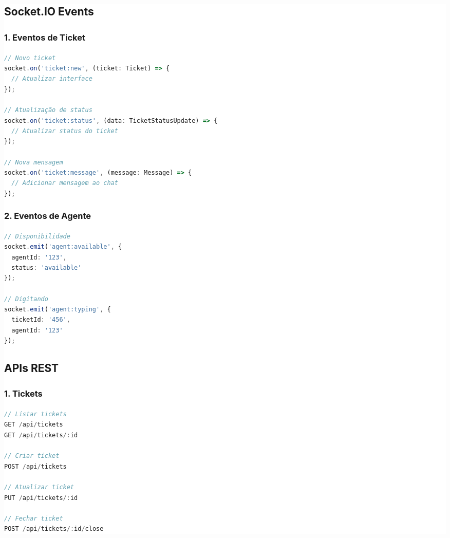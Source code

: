 ## Socket.IO Events

### 1. Eventos de Ticket
```typescript
// Novo ticket
socket.on('ticket:new', (ticket: Ticket) => {
  // Atualizar interface
});

// Atualização de status
socket.on('ticket:status', (data: TicketStatusUpdate) => {
  // Atualizar status do ticket
});

// Nova mensagem
socket.on('ticket:message', (message: Message) => {
  // Adicionar mensagem ao chat
});
```

### 2. Eventos de Agente
```typescript
// Disponibilidade
socket.emit('agent:available', {
  agentId: '123',
  status: 'available'
});

// Digitando
socket.emit('agent:typing', {
  ticketId: '456',
  agentId: '123'
});
```

## APIs REST

### 1. Tickets
```typescript
// Listar tickets
GET /api/tickets
GET /api/tickets/:id

// Criar ticket
POST /api/tickets

// Atualizar ticket
PUT /api/tickets/:id

// Fechar ticket
POST /api/tickets/:id/close
```

